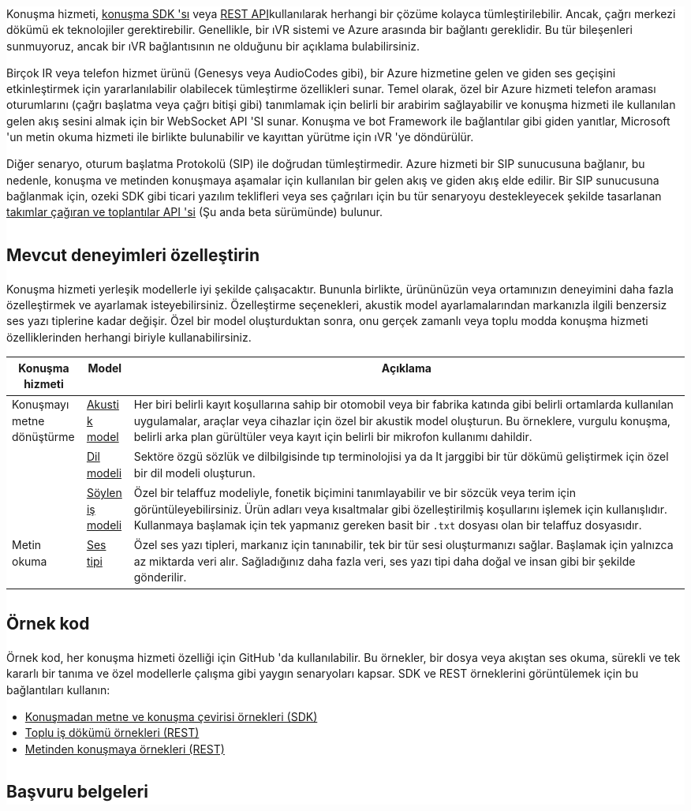 Konuşma hizmeti, [konuşma SDK 'sı](speech-sdk.md) veya [REST API](rest-apis.md)kullanılarak herhangi bir çözüme kolayca tümleştirilebilir. Ancak, çağrı merkezi dökümü ek teknolojiler gerektirebilir. Genellikle, bir ıVR sistemi ve Azure arasında bir bağlantı gereklidir. Bu tür bileşenleri sunmuyoruz, ancak bir ıVR bağlantısının ne olduğunu bir açıklama bulabilirsiniz.

Birçok IR veya telefon hizmet ürünü (Genesys veya AudioCodes gibi), bir Azure hizmetine gelen ve giden ses geçişini etkinleştirmek için yararlanılabilir olabilecek tümleştirme özellikleri sunar. Temel olarak, özel bir Azure hizmeti telefon araması oturumlarını (çağrı başlatma veya çağrı bitişi gibi) tanımlamak için belirli bir arabirim sağlayabilir ve konuşma hizmeti ile kullanılan gelen akış sesini almak için bir WebSocket API 'SI sunar. Konuşma ve bot Framework ile bağlantılar gibi giden yanıtlar, Microsoft 'un metin okuma hizmeti ile birlikte bulunabilir ve kayıttan yürütme için ıVR 'ye döndürülür.

Diğer senaryo, oturum başlatma Protokolü (SIP) ile doğrudan tümleştirmedir. Azure hizmeti bir SIP sunucusuna bağlanır, bu nedenle, konuşma ve metinden konuşmaya aşamalar için kullanılan bir gelen akış ve giden akış elde edilir. Bir SIP sunucusuna bağlanmak için, ozeki SDK gibi ticari yazılım teklifleri veya ses çağrıları için bu tür senaryoyu destekleyecek şekilde tasarlanan [takımlar çağıran ve toplantılar API 'si](/graph/api/resources/communications-api-overview) (Şu anda beta sürümünde) bulunur.

## <a name="customize-existing-experiences"></a>Mevcut deneyimleri özelleştirin

 Konuşma hizmeti yerleşik modellerle iyi şekilde çalışacaktır. Bununla birlikte, ürününüzün veya ortamınızın deneyimini daha fazla özelleştirmek ve ayarlamak isteyebilirsiniz. Özelleştirme seçenekleri, akustik model ayarlamalarından markanızla ilgili benzersiz ses yazı tiplerine kadar değişir. Özel bir model oluşturduktan sonra, onu gerçek zamanlı veya toplu modda konuşma hizmeti özelliklerinden herhangi biriyle kullanabilirsiniz.

| Konuşma hizmeti | Model | Açıklama |
| -------------- | ----- | ----------- |
| Konuşmayı metne dönüştürme | [Akustik model](how-to-customize-acoustic-models.md) | Her biri belirli kayıt koşullarına sahip bir otomobil veya bir fabrika katında gibi belirli ortamlarda kullanılan uygulamalar, araçlar veya cihazlar için özel bir akustik model oluşturun. Bu örneklere, vurgulu konuşma, belirli arka plan gürültüler veya kayıt için belirli bir mikrofon kullanımı dahildir. |
|                | [Dil modeli](how-to-customize-language-model.md) | Sektöre özgü sözlük ve dilbilgisinde tıp terminolojisi ya da It jarggibi bir tür dökümü geliştirmek için özel bir dil modeli oluşturun. |
|                | [Söyleniş modeli](how-to-customize-pronunciation.md) | Özel bir telaffuz modeliyle, fonetik biçimini tanımlayabilir ve bir sözcük veya terim için görüntüleyebilirsiniz. Ürün adları veya kısaltmalar gibi özelleştirilmiş koşullarını işlemek için kullanışlıdır. Kullanmaya başlamak için tek yapmanız gereken basit bir `.txt` dosyası olan bir telaffuz dosyasıdır. |
| Metin okuma | [Ses tipi](how-to-customize-voice-font.md) | Özel ses yazı tipleri, markanız için tanınabilir, tek bir tür sesi oluşturmanızı sağlar. Başlamak için yalnızca az miktarda veri alır. Sağladığınız daha fazla veri, ses yazı tipi daha doğal ve insan gibi bir şekilde gönderilir. |

## <a name="sample-code"></a>Örnek kod

Örnek kod, her konuşma hizmeti özelliği için GitHub 'da kullanılabilir. Bu örnekler, bir dosya veya akıştan ses okuma, sürekli ve tek kararlı bir tanıma ve özel modellerle çalışma gibi yaygın senaryoları kapsar. SDK ve REST örneklerini görüntülemek için bu bağlantıları kullanın:

- [Konuşmadan metne ve konuşma çevirisi örnekleri (SDK)](https://github.com/Azure-Samples/cognitive-services-speech-sdk)
- [Toplu iş dökümü örnekleri (REST)](https://github.com/Azure-Samples/cognitive-services-speech-sdk/tree/master/samples/batch)
- [Metinden konuşmaya örnekleri (REST)](https://github.com/Azure-Samples/Cognitive-Speech-TTS)

## <a name="reference-docs"></a>Başvuru belgeleri
